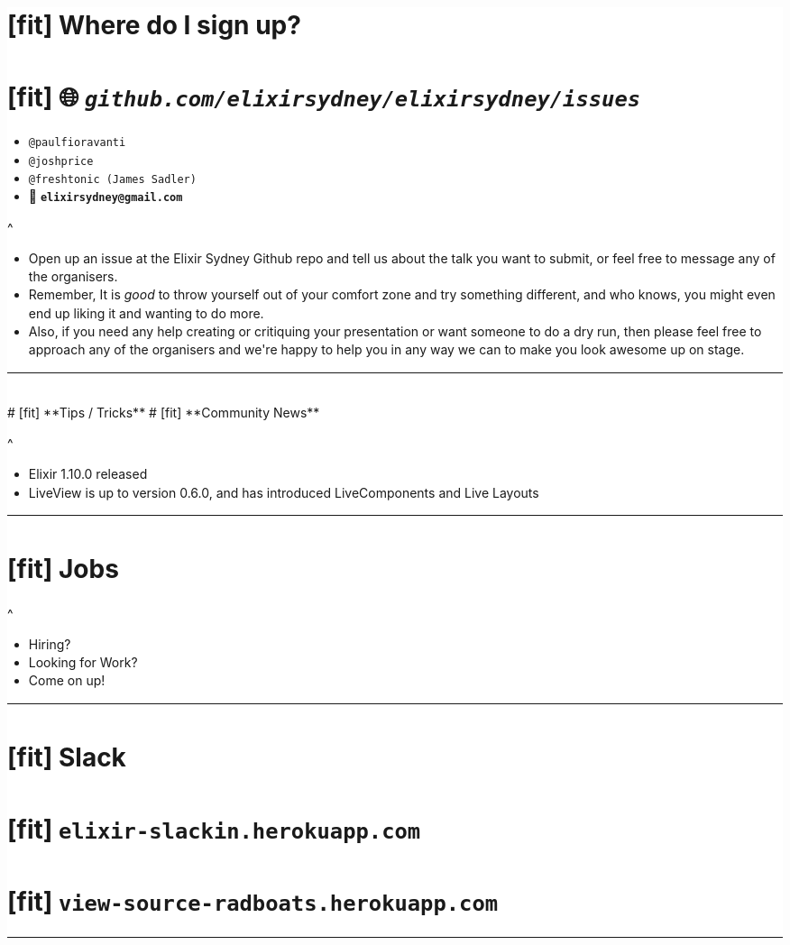 
# [fit] **Where do I sign up?**

# [fit] :globe_with_meridians: *`github.com/elixirsydney/elixirsydney/issues`*
- `@paulfioravanti`
- `@joshprice`
- `@freshtonic (James Sadler)`
- :email: **`elixirsydney@gmail.com`**

^
- Open up an issue at the Elixir Sydney Github repo and tell us about the talk you want to submit, or feel free to message any of the organisers.<br />
- Remember, It is *good* to throw yourself out of your comfort zone and try
something different, and who knows, you might even end up liking it and wanting to do more.<br />
- Also, if you need any help creating or critiquing your presentation or want someone to do a dry run, then please feel free to approach any of the organisers and we're happy to help you in any way we can to make you look awesome up on stage.

---

<br />
# [fit] **Tips / Tricks**
# [fit] **Community News**

^
- Elixir 1.10.0 released
- LiveView is up to version 0.6.0, and has introduced LiveComponents and Live Layouts

---

# [fit] **Jobs**

^
- Hiring?
- Looking for Work?
- Come on up!

---

# [fit] **Slack**
# [fit] `elixir-slackin.herokuapp.com`
# [fit] `view-source-radboats.herokuapp.com`

---